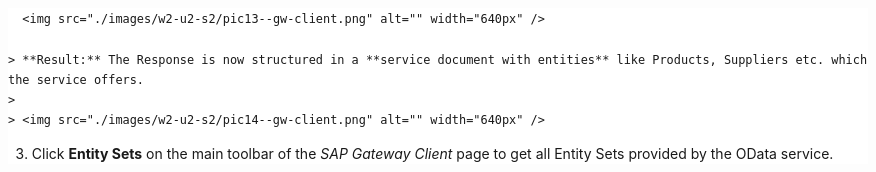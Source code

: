       <img src="./images/w2-u2-s2/pic13--gw-client.png" alt="" width="640px" />

    > **Result:** The Response is now structured in a **service document with entities** like Products, Suppliers etc. which the service offers.
    >
    > <img src="./images/w2-u2-s2/pic14--gw-client.png" alt="" width="640px" />

3.  Click **Entity Sets** on the main toolbar of the _SAP Gateway Client_ page to get all Entity Sets provided by the OData service.
